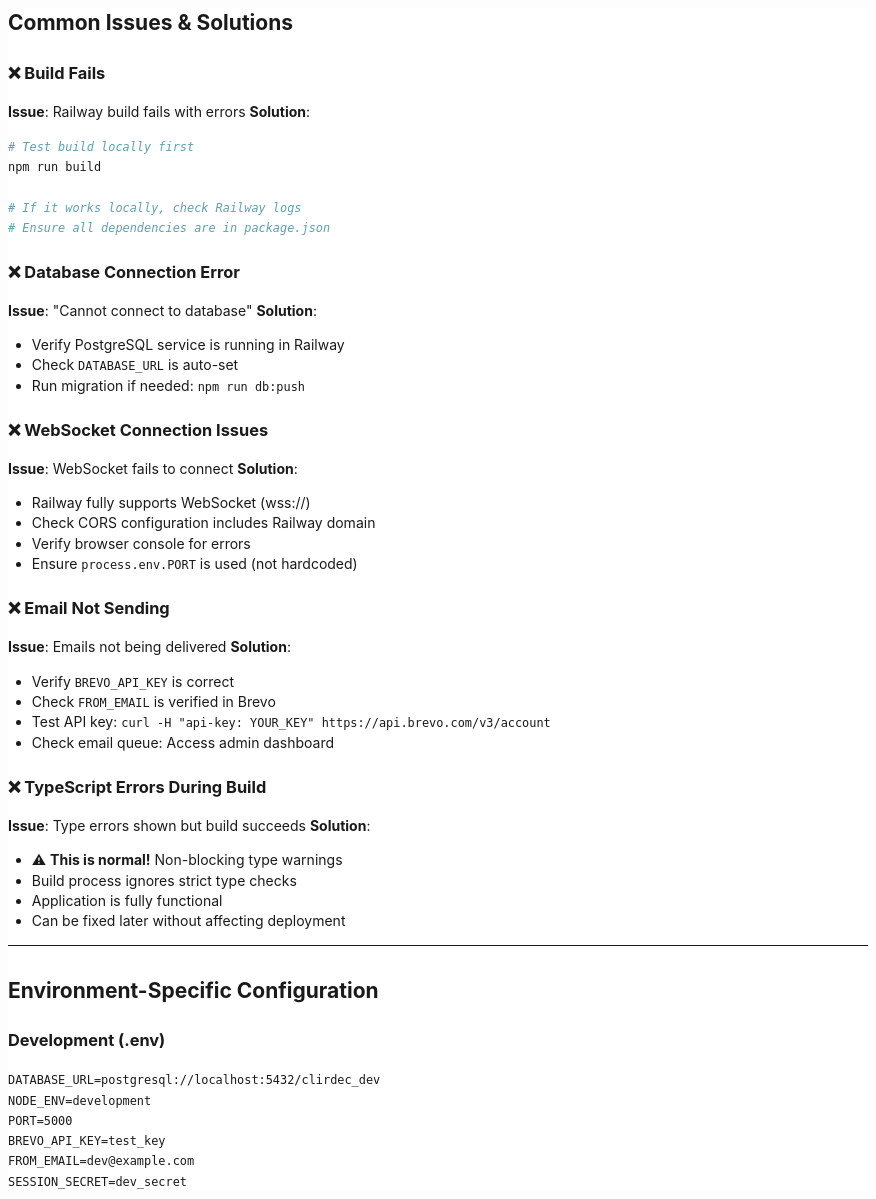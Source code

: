 
## Common Issues & Solutions

### ❌ Build Fails
**Issue**: Railway build fails with errors
**Solution**:
```bash
# Test build locally first
npm run build

# If it works locally, check Railway logs
# Ensure all dependencies are in package.json
```

### ❌ Database Connection Error
**Issue**: "Cannot connect to database"
**Solution**:
- Verify PostgreSQL service is running in Railway
- Check `DATABASE_URL` is auto-set
- Run migration if needed: `npm run db:push`

### ❌ WebSocket Connection Issues
**Issue**: WebSocket fails to connect
**Solution**:
- Railway fully supports WebSocket (wss://)
- Check CORS configuration includes Railway domain
- Verify browser console for errors
- Ensure `process.env.PORT` is used (not hardcoded)

### ❌ Email Not Sending
**Issue**: Emails not being delivered
**Solution**:
- Verify `BREVO_API_KEY` is correct
- Check `FROM_EMAIL` is verified in Brevo
- Test API key: `curl -H "api-key: YOUR_KEY" https://api.brevo.com/v3/account`
- Check email queue: Access admin dashboard

### ❌ TypeScript Errors During Build
**Issue**: Type errors shown but build succeeds
**Solution**:
- ⚠️ **This is normal!** Non-blocking type warnings
- Build process ignores strict type checks
- Application is fully functional
- Can be fixed later without affecting deployment

---

## Environment-Specific Configuration

### Development (.env)
```env
DATABASE_URL=postgresql://localhost:5432/clirdec_dev
NODE_ENV=development
PORT=5000
BREVO_API_KEY=test_key
FROM_EMAIL=dev@example.com
SESSION_SECRET=dev_secret
```
